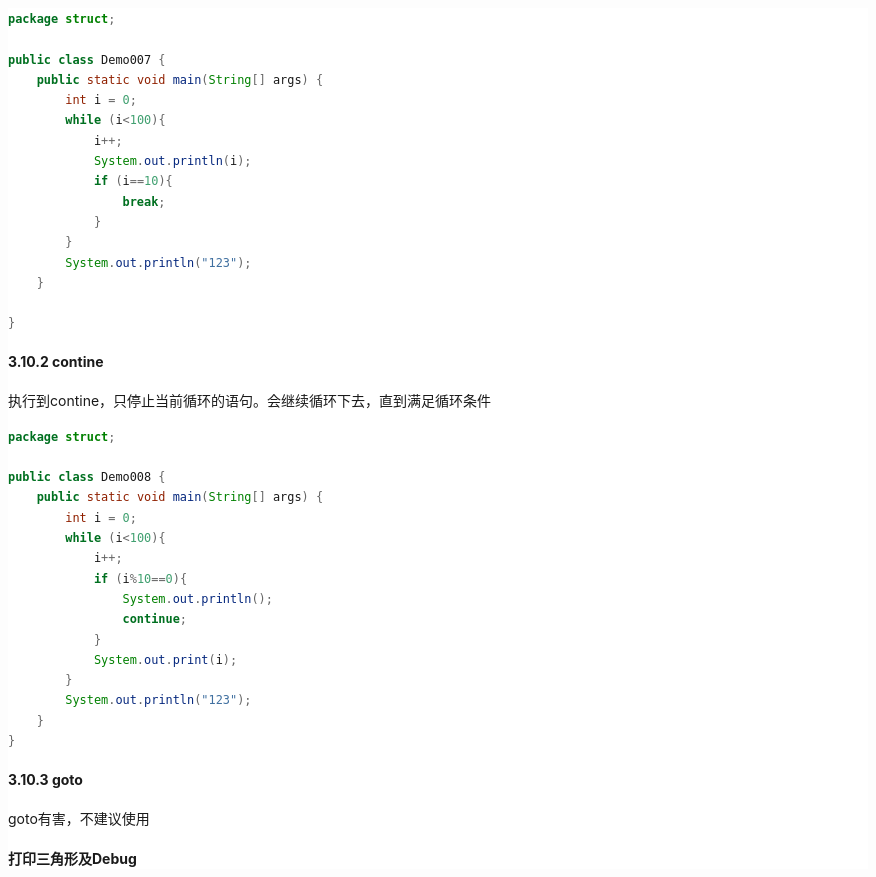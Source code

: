 ```java
package struct;

public class Demo007 {
    public static void main(String[] args) {
        int i = 0;
        while (i<100){
            i++;
            System.out.println(i);
            if (i==10){
                break;
            }
        }
        System.out.println("123");
    }

}
```



#### 3.10.2 contine

执行到contine，只停止当前循环的语句。会继续循环下去，直到满足循环条件

```java
package struct;

public class Demo008 {
    public static void main(String[] args) {
        int i = 0;
        while (i<100){
            i++;
            if (i%10==0){
                System.out.println();
                continue;
            }
            System.out.print(i);
        }
        System.out.println("123");
    }
}
```



#### 3.10.3 goto

goto有害，不建议使用







####    打印三角形及Debug

